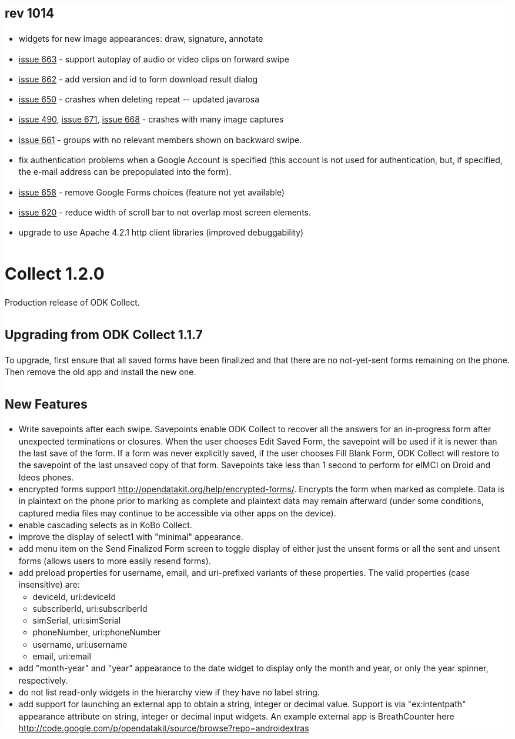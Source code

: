 ## rev 1014 ##
  * widgets for new image appearances: draw, signature, annotate
  * [issue 663](https://code.google.com/p/opendatakit/issues/detail?id=663) - support autoplay of audio or video clips on forward swipe
  * [issue 662](https://code.google.com/p/opendatakit/issues/detail?id=662) - add version and id to form download result dialog

  * [issue 650](https://code.google.com/p/opendatakit/issues/detail?id=650) - crashes when deleting repeat -- updated javarosa
  * [issue 490](https://code.google.com/p/opendatakit/issues/detail?id=490), [issue 671](https://code.google.com/p/opendatakit/issues/detail?id=671), [issue 668](https://code.google.com/p/opendatakit/issues/detail?id=668) - crashes with many image captures
  * [issue 661](https://code.google.com/p/opendatakit/issues/detail?id=661) - groups with no relevant members shown on backward swipe.
  * fix authentication problems when a Google Account is specified (this account is not used for authentication, but, if specified, the e-mail address can be prepopulated into the form).
  * [issue 658](https://code.google.com/p/opendatakit/issues/detail?id=658) - remove Google Forms choices (feature not yet available)
  * [issue 620](https://code.google.com/p/opendatakit/issues/detail?id=620) - reduce width of scroll bar to not overlap most screen elements.
  * upgrade to use Apache 4.2.1 http client libraries (improved debuggability)

# Collect 1.2.0 #

Production release of ODK Collect.

## Upgrading from ODK Collect 1.1.7 ##

To upgrade, first ensure that all saved forms have been finalized and that there are no not-yet-sent forms remaining on the phone.  Then remove the old app and install the new one.

## New Features ##
  * Write savepoints after each swipe.  Savepoints enable ODK Collect to recover all the answers for an in-progress form after unexpected terminations or closures. When the user chooses Edit Saved Form, the savepoint will be used if it is newer than the last save of the form. If a form was never explicitly saved, if the user chooses Fill Blank Form, ODK Collect will restore to the savepoint of the last unsaved copy of that form. Savepoints take less than 1 second to perform for eIMCI on Droid and Ideos phones.
  * encrypted forms support http://opendatakit.org/help/encrypted-forms/.  Encrypts the form when marked as complete.  Data is in plaintext on the phone prior to marking as complete and plaintext data may remain afterward (under some conditions, captured media files may continue to be accessible via other apps on the device).
  * enable cascading selects as in KoBo Collect.
  * improve the display of select1 with "minimal" appearance.
  * add menu item on the Send Finalized Form screen to toggle display of either just the unsent forms or all the sent and unsent forms (allows users to more easily resend forms).
  * add preload properties for username, email, and uri-prefixed variants of these properties. The valid properties (case insensitive) are:
    * deviceId, uri:deviceId
    * subscriberId, uri:subscriberId
    * simSerial, uri:simSerial
    * phoneNumber, uri:phoneNumber
    * username, uri:username
    * email, uri:email
  * add "month-year" and "year" appearance to the date widget to display only the month and year, or only the year spinner, respectively.
  * do not list read-only widgets in the hierarchy view if they have no label string.
  * add support for launching an external app to obtain a string, integer or decimal value.  Support is via "ex:intentpath" appearance attribute on string, integer or decimal input widgets.  An example external app is BreathCounter here http://code.google.com/p/opendatakit/source/browse?repo=androidextras